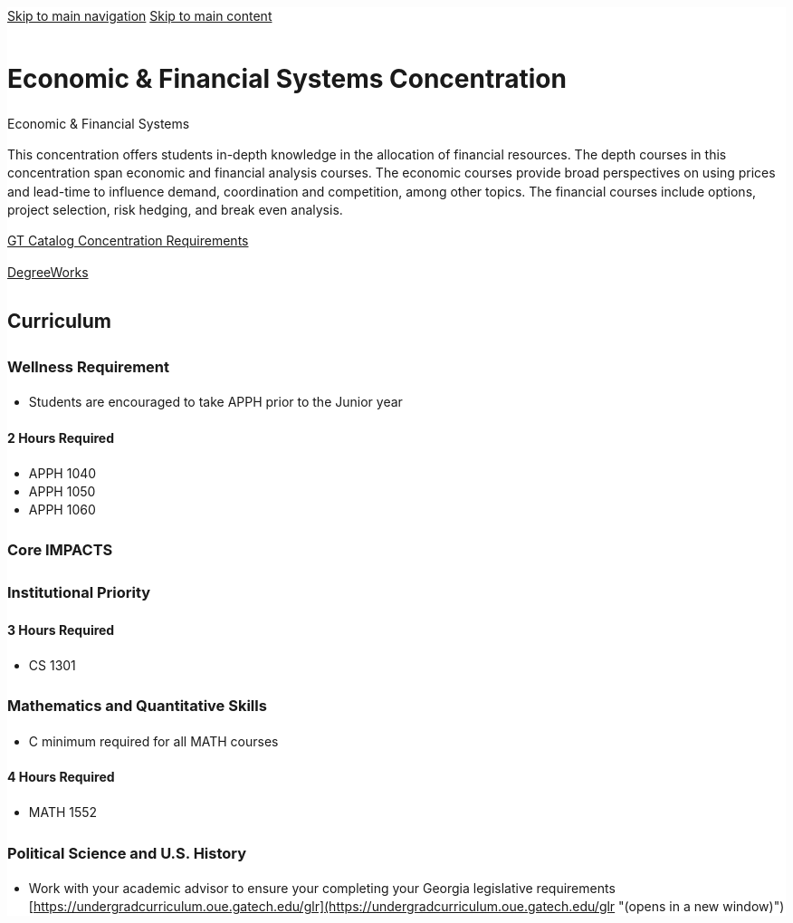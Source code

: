 [Skip to main navigation](https://www.isye.gatech.edu/academics/undergraduate/degrees/economic-financial-systems#main-navigation) [Skip to main content](https://www.isye.gatech.edu/academics/undergraduate/degrees/economic-financial-systems#main-content)

# Economic & Financial Systems Concentration

Economic & Financial Systems

This concentration offers students in-depth knowledge in the allocation of financial resources. The depth courses in this concentration span economic and financial analysis courses. The economic courses provide broad perspectives on using prices and lead-time to influence demand, coordination and competition, among other topics. The financial courses include options, project selection, risk hedging, and break even analysis.

[GT Catalog Concentration Requirements](https://catalog.gatech.edu/programs/industrial-engineering-economic-financial-systems-bs/ "(opens in a new window)")

[DegreeWorks](https://degreeworks.gatech.edu/ "(opens in a new window)")

## Curriculum

### Wellness Requirement

- Students are encouraged to take APPH prior to the Junior year

#### 2 Hours Required

- APPH 1040
- APPH 1050
- APPH 1060

### Core IMPACTS

### Institutional Priority

#### 3 Hours Required

- CS 1301

### Mathematics and Quantitative Skills

- C minimum required for all MATH courses

#### 4 Hours Required

- MATH 1552

### Political Science and U.S. History

- Work with your academic advisor to ensure your completing your Georgia legislative requirements [https://undergradcurriculum.oue.gatech.edu/glr](https://undergradcurriculum.oue.gatech.edu/glr "(opens in a new window)")
